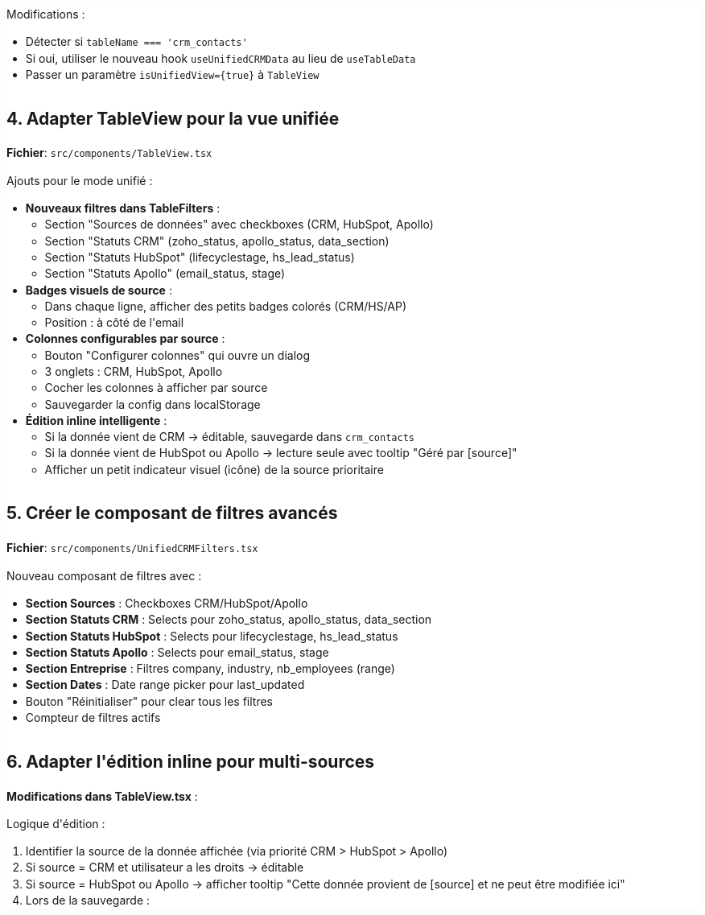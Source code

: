 Modifications :

- Détecter si `tableName === 'crm_contacts'`
- Si oui, utiliser le nouveau hook `useUnifiedCRMData` au lieu de `useTableData`
- Passer un paramètre `isUnifiedView={true}` à `TableView`

## 4. Adapter TableView pour la vue unifiée

**Fichier**: `src/components/TableView.tsx`

Ajouts pour le mode unifié :

- **Nouveaux filtres dans TableFilters** :
  - Section "Sources de données" avec checkboxes (CRM, HubSpot, Apollo)
  - Section "Statuts CRM" (zoho_status, apollo_status, data_section)
  - Section "Statuts HubSpot" (lifecyclestage, hs_lead_status)
  - Section "Statuts Apollo" (email_status, stage)
- **Badges visuels de source** :
  - Dans chaque ligne, afficher des petits badges colorés (CRM/HS/AP)
  - Position : à côté de l'email
- **Colonnes configurables par source** :
  - Bouton "Configurer colonnes" qui ouvre un dialog
  - 3 onglets : CRM, HubSpot, Apollo
  - Cocher les colonnes à afficher par source
  - Sauvegarder la config dans localStorage
- **Édition inline intelligente** :
  - Si la donnée vient de CRM → éditable, sauvegarde dans `crm_contacts`
  - Si la donnée vient de HubSpot ou Apollo → lecture seule avec tooltip "Géré par [source]"
  - Afficher un petit indicateur visuel (icône) de la source prioritaire

## 5. Créer le composant de filtres avancés

**Fichier**: `src/components/UnifiedCRMFilters.tsx`

Nouveau composant de filtres avec :

- **Section Sources** : Checkboxes CRM/HubSpot/Apollo
- **Section Statuts CRM** : Selects pour zoho_status, apollo_status, data_section
- **Section Statuts HubSpot** : Selects pour lifecyclestage, hs_lead_status
- **Section Statuts Apollo** : Selects pour email_status, stage
- **Section Entreprise** : Filtres company, industry, nb_employees (range)
- **Section Dates** : Date range picker pour last_updated
- Bouton "Réinitialiser" pour clear tous les filtres
- Compteur de filtres actifs

## 6. Adapter l'édition inline pour multi-sources

**Modifications dans TableView.tsx** :

Logique d'édition :

1. Identifier la source de la donnée affichée (via priorité CRM > HubSpot > Apollo)
2. Si source = CRM et utilisateur a les droits → éditable
3. Si source = HubSpot ou Apollo → afficher tooltip "Cette donnée provient de [source] et ne peut être modifiée ici"
4. Lors de la sauvegarde :
